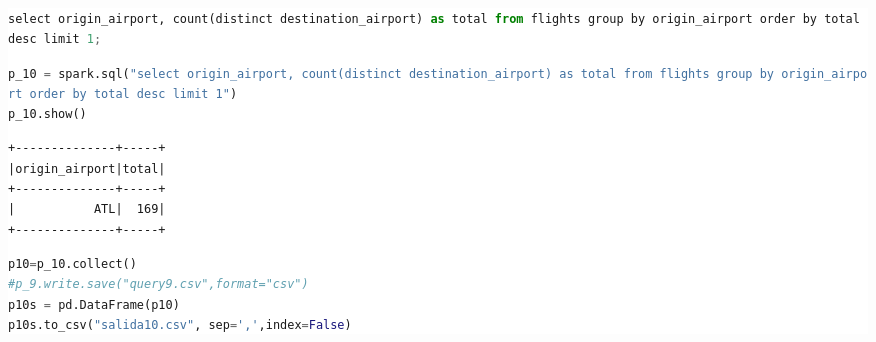 
```python
select origin_airport, count(distinct destination_airport) as total from flights group by origin_airport order by total desc limit 1;
```


```python
p_10 = spark.sql("select origin_airport, count(distinct destination_airport) as total from flights group by origin_airport order by total desc limit 1")
p_10.show()
```

    +--------------+-----+
    |origin_airport|total|
    +--------------+-----+
    |           ATL|  169|
    +--------------+-----+
    



```python
p10=p_10.collect()
#p_9.write.save("query9.csv",format="csv")
p10s = pd.DataFrame(p10)
p10s.to_csv("salida10.csv", sep=',',index=False)
```

